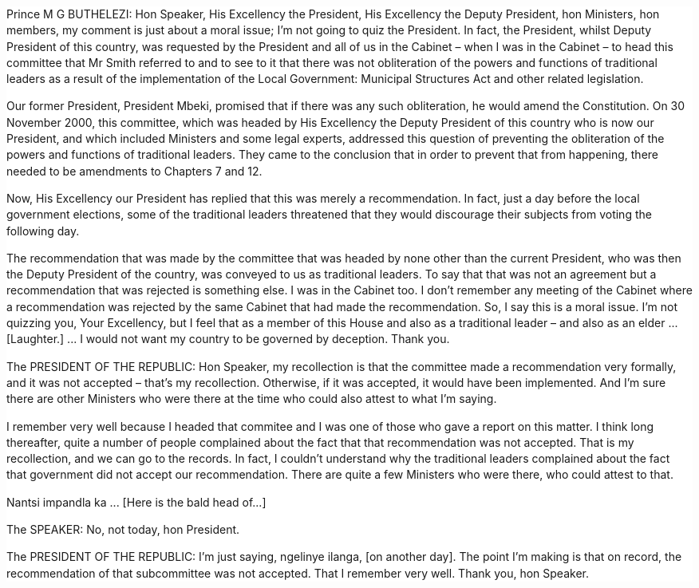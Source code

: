 Prince M G BUTHELEZI: Hon Speaker, His Excellency the President, His
Excellency the Deputy President, hon Ministers, hon members, my comment is
just about a moral issue; I’m not going to quiz the President. In fact, the
President, whilst Deputy President of this country, was requested by the
President and all of us in the Cabinet – when I was in the Cabinet – to
head this committee that Mr Smith referred to and to see to it that there
was not obliteration of the powers and functions of traditional leaders as
a result of the implementation of the Local Government: Municipal
Structures Act and other related legislation.

Our former President, President Mbeki, promised that if there was any such
obliteration, he would amend the Constitution. On 30 November 2000, this
committee, which was headed by His Excellency the Deputy President of this
country who is now our President, and which included Ministers and some
legal experts, addressed this question of preventing the obliteration of
the powers and functions of traditional leaders. They came to the
conclusion that in order to prevent that from happening, there needed to be
amendments to Chapters 7 and 12.

Now, His Excellency our President has replied that this was merely a
recommendation. In fact, just a day before the local government elections,
some of the traditional leaders threatened that they would discourage their
subjects from voting the following day.

The recommendation that was made by the committee that was headed by none
other than the current President, who was then the Deputy President of the
country, was conveyed to us as traditional leaders. To say that that was
not an agreement but a recommendation that was rejected is something else.
I was in the Cabinet too. I don’t remember any meeting of the Cabinet where
a recommendation was rejected by the same Cabinet that had made the
recommendation. So, I say this is a moral issue. I’m not quizzing you, Your
Excellency, but I feel that as a member of this House and also as a
traditional leader – and also as an elder ... [Laughter.] ... I would not
want my country to be governed by deception. Thank you.

The PRESIDENT OF THE REPUBLIC: Hon Speaker, my recollection is that the
committee made a recommendation very formally, and it was not accepted –
that’s my recollection. Otherwise, if it was accepted, it would have been
implemented. And I’m sure there are other Ministers who were there at the
time who could also attest to what I’m saying.

I remember very well because I headed that commitee and I was one of those
who gave a report on this matter. I think long thereafter, quite a number
of people complained about the fact that that recommendation was not
accepted. That is my recollection, and we can go to the records. In fact, I
couldn’t understand why the traditional leaders complained about the fact
that government did not accept our recommendation. There are quite a few
Ministers who were there, who could attest to that.

Nantsi impandla ka ... [Here is the bald head of...]

The SPEAKER: No, not today, hon President.

The PRESIDENT OF THE REPUBLIC: I’m just saying, ngelinye ilanga, [on
another day]. The point I’m making is that on record, the recommendation of
that subcommittee was not accepted. That I remember very well. Thank you,
hon Speaker.
